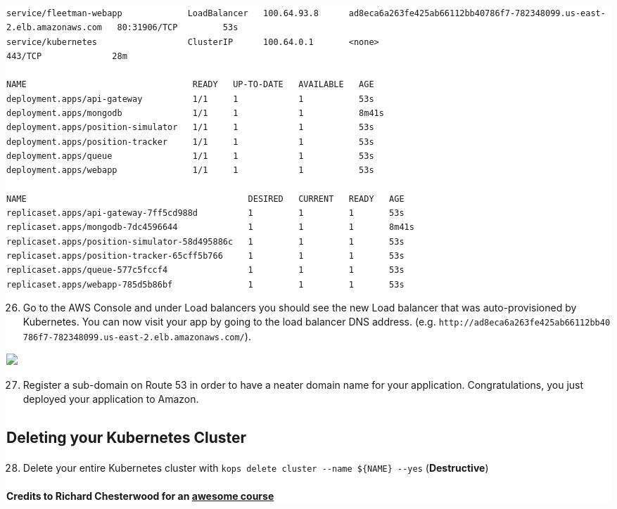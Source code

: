 ```NAME                                      READY   STATUS    RESTARTS   AGE
service/fleetman-webapp             LoadBalancer   100.64.93.8      ad8eca6a263fe425ab66112bb40786f7-782348099.us-east-2.elb.amazonaws.com   80:31906/TCP         53s
service/kubernetes                  ClusterIP      100.64.0.1       <none>                                                                   443/TCP              28m

NAME                                 READY   UP-TO-DATE   AVAILABLE   AGE
deployment.apps/api-gateway          1/1     1            1           53s
deployment.apps/mongodb              1/1     1            1           8m41s
deployment.apps/position-simulator   1/1     1            1           53s
deployment.apps/position-tracker     1/1     1            1           53s
deployment.apps/queue                1/1     1            1           53s
deployment.apps/webapp               1/1     1            1           53s

NAME                                            DESIRED   CURRENT   READY   AGE
replicaset.apps/api-gateway-7ff5cd988d          1         1         1       53s
replicaset.apps/mongodb-7dc4596644              1         1         1       8m41s
replicaset.apps/position-simulator-58d495886c   1         1         1       53s
replicaset.apps/position-tracker-65cff5b766     1         1         1       53s
replicaset.apps/queue-577c5fccf4                1         1         1       53s
replicaset.apps/webapp-785d5b86bf               1         1         1       53s
```

26. Go to the AWS Console and under Load balancers you should see the new Load balancer that was auto-provisioned by Kubernetes. You can now visit your app by going to the load balancer DNS address. (e.g. `http://ad8eca6a263fe425ab66112bb40786f7-782348099.us-east-2.elb.amazonaws.com/`).

![](demo.gif)

27. Register a sub-domain on Route 53 in order to have a neater domain name for your application. Congratulations, you just deployed your application to Amazon. 

## Deleting your Kubernetes Cluster

28. Delete your entire Kubernetes cluster with `kops delete cluster --name ${NAME} --yes` (**Destructive**)

#### Credits to Richard Chesterwood for an [awesome course](https://www.udemy.com/course/kubernetes-microservices)